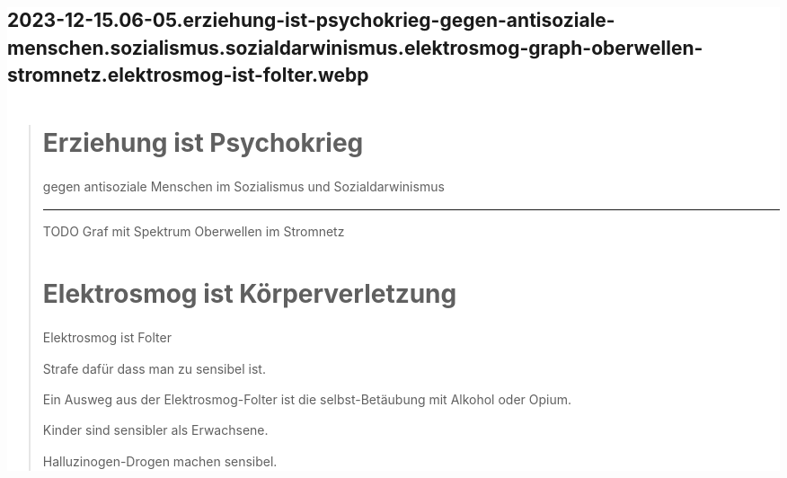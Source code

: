 ## 2023-12-15.06-05.erziehung-ist-psychokrieg-gegen-antisoziale-menschen.sozialismus.sozialdarwinismus.elektrosmog-graph-oberwellen-stromnetz.elektrosmog-ist-folter.webp

<blockquote>

# Erziehung ist Psychokrieg

gegen antisoziale Menschen
im Sozialismus
und Sozialdarwinismus

----

TODO Graf mit Spektrum
Oberwellen im Stromnetz

# Elektrosmog ist Körperverletzung

Elektrosmog ist Folter

Strafe dafür dass man
zu sensibel ist.

Ein Ausweg aus
der Elektrosmog-Folter
ist die selbst-Betäubung
mit Alkohol oder Opium.

Kinder sind sensibler als Erwachsene.

Halluzinogen-Drogen machen sensibel.



</blockquote>

